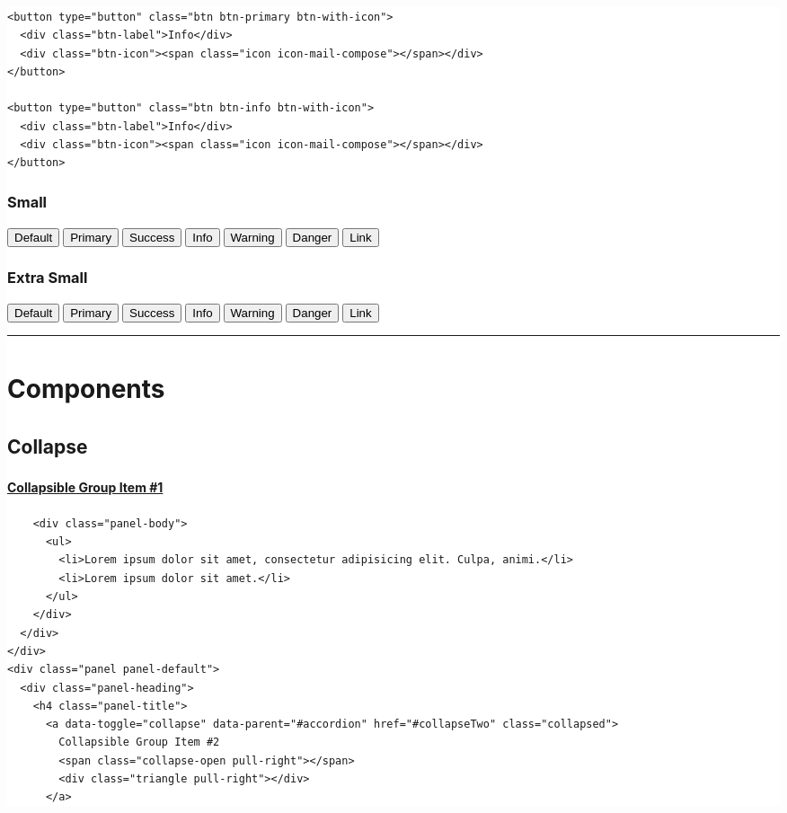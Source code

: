     <button type="button" class="btn btn-primary btn-with-icon">
      <div class="btn-label">Info</div>
      <div class="btn-icon"><span class="icon icon-mail-compose"></span></div>
    </button>

    <button type="button" class="btn btn-info btn-with-icon">
      <div class="btn-label">Info</div>
      <div class="btn-icon"><span class="icon icon-mail-compose"></span></div>
    </button>
  </p>

  <h3>Small</h3>
  <p>
    <button type="button" class="btn btn-sm btn-default">Default</button>
    <button type="button" class="btn btn-sm btn-primary">Primary</button>
    <button type="button" class="btn btn-sm btn-success">Success</button>
    <button type="button" class="btn btn-sm btn-info">Info</button>
    <button type="button" class="btn btn-sm btn-warning">Warning</button>
    <button type="button" class="btn btn-sm btn-danger">Danger</button>
    <button type="button" class="btn btn-sm btn-link">Link</button>
  </p>

  <h3>Extra Small</h3>
  <p>
    <button type="button" class="btn btn-xs btn-default">Default</button>
    <button type="button" class="btn btn-xs btn-primary">Primary</button>
    <button type="button" class="btn btn-xs btn-success">Success</button>
    <button type="button" class="btn btn-xs btn-info">Info</button>
    <button type="button" class="btn btn-xs btn-warning">Warning</button>
    <button type="button" class="btn btn-xs btn-danger">Danger</button>
    <button type="button" class="btn btn-xs btn-link">Link</button>
  </p>
  <hr>

  <h1>Components</h1>

  <h2>Collapse</h2>

  <div class="panel-group" id="accordion">
    <div class="panel panel-default">
      <div class="panel-heading">
        <h4 class="panel-title">
          <a data-toggle="collapse" data-parent="#accordion" href="#collapseOne">
            Collapsible Group Item #1
            <span class="collapse-open pull-right"></span>
            <div class="triangle pull-right"></div>
          </a>
        </h4>
      </div>
      <div id="collapseOne" class="panel-collapse collapse in">
        
        <div class="panel-body">
          <ul>
            <li>Lorem ipsum dolor sit amet, consectetur adipisicing elit. Culpa, animi.</li>
            <li>Lorem ipsum dolor sit amet.</li>
          </ul>
        </div>
      </div>
    </div>
    <div class="panel panel-default">
      <div class="panel-heading">
        <h4 class="panel-title">
          <a data-toggle="collapse" data-parent="#accordion" href="#collapseTwo" class="collapsed">
            Collapsible Group Item #2
            <span class="collapse-open pull-right"></span>
            <div class="triangle pull-right"></div>
          </a>